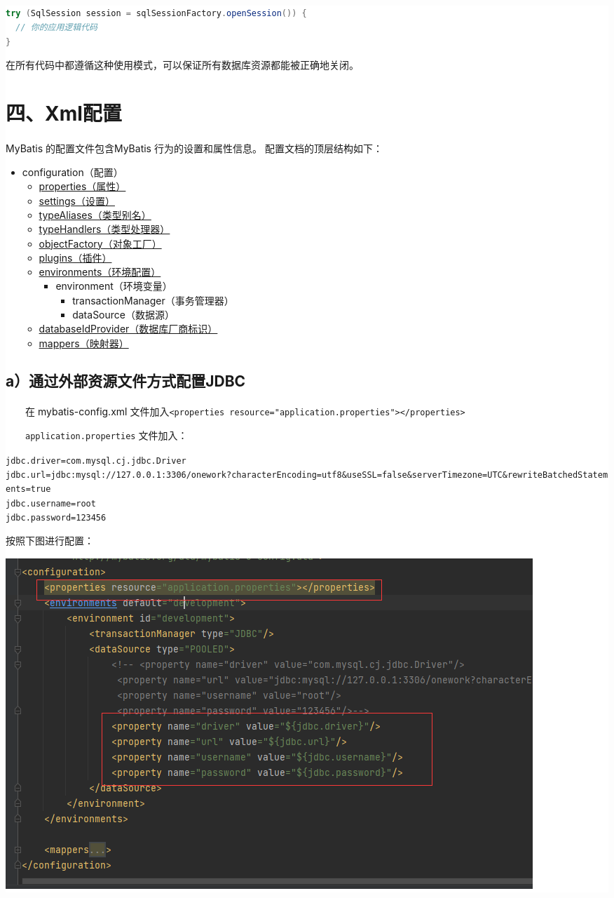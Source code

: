 ```java
try (SqlSession session = sqlSessionFactory.openSession()) {
  // 你的应用逻辑代码
}
```
在所有代码中都遵循这种使用模式，可以保证所有数据库资源都能被正确地关闭。

# 四、Xml配置
MyBatis 的配置文件包含MyBatis 行为的设置和属性信息。 配置文档的顶层结构如下：

* configuration（配置）
   * [properties（属性）](https://mybatis.org/mybatis-3/zh/configuration.html#properties)
   * [settings（设置）](https://mybatis.org/mybatis-3/zh/configuration.html#settings)
   * [typeAliases（类型别名）](https://mybatis.org/mybatis-3/zh/configuration.html#typeAliases)
   * [typeHandlers（类型处理器）](https://mybatis.org/mybatis-3/zh/configuration.html#typeHandlers)
   * [objectFactory（对象工厂）](https://mybatis.org/mybatis-3/zh/configuration.html#objectFactory)
   * [plugins（插件）](https://mybatis.org/mybatis-3/zh/configuration.html#plugins)
   * [environments（环境配置）](https://mybatis.org/mybatis-3/zh/configuration.html#environments)
      * environment（环境变量）
         * transactionManager（事务管理器）
         * dataSource（数据源）
   * [databaseIdProvider（数据库厂商标识）](https://mybatis.org/mybatis-3/zh/configuration.html#databaseIdProvider)
   * [mappers（映射器）](https://mybatis.org/mybatis-3/zh/configuration.html#mappers)

## a）通过外部资源文件方式配置JDBC
  在 mybatis-config.xml 文件加入`<properties resource="application.properties"></properties>`

  `application.properties` 文件加入：

```Plain Text
jdbc.driver=com.mysql.cj.jdbc.Driver
jdbc.url=jdbc:mysql://127.0.0.1:3306/onework?characterEncoding=utf8&useSSL=false&serverTimezone=UTC&rewriteBatchedStatements=true
jdbc.username=root
jdbc.password=123456
```
按照下图进行配置：

![image](images/7a9b260c-531d-4ccc-9564-1b5deaf2c1c2.png)
